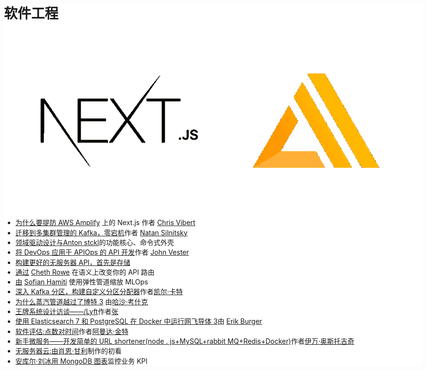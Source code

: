 # 软件工程

[![](img/01c62730da169bf626808724794e8061.png)](https://betterprogramming.pub/beware-of-next-js-on-aws-amplify-5a1286db2a6a)

*   [为什么要提防 AWS Amplify](/beware-of-next-js-on-aws-amplify-5a1286db2a6a) 上的 Next.js 作者 [Chris Vibert](https://medium.com/u/e2ea38f4e9cf?source=post_page-----c1bdda395486--------------------------------)
*   [迁移到多集群管理的 Kafka，零宕机](https://medium.com/wix-engineering/migrating-to-a-multi-cluster-managed-kafka-with-0-downtime-b936655f888e)作者 [Natan Silnitsky](https://medium.com/u/32e883029628?source=post_page-----c1bdda395486--------------------------------)
*   [领域驱动设计与](https://medium.com/@TonyBologni/domain-driven-design-vs-functional-core-imperative-shell-4a38c6c86733)[Anton stckl](https://medium.com/u/492da60d28ea?source=post_page-----c1bdda395486--------------------------------)的功能核心、命令式外壳
*   [将 DevOps 应用于 APIOps 的 API 开发](/applying-devops-to-api-development-for-apiops-21e2e605333e)作者 [John Vester](https://medium.com/u/643304666902?source=post_page-----c1bdda395486--------------------------------)
*   [构建更好的无服务器 API，首先是存储](/build-better-serverless-apis-by-going-storage-first-597784f8f399)
*   [通过](/semantically-inflect-your-api-routes-671d44814095) [Cheth Rowe](https://medium.com/u/9d2a77ed6c27?source=post_page-----c1bdda395486--------------------------------) 在语义上改变你的 API 路由
*   [由](https://towardsdatascience.com/i-tried-scaling-sagemaker-pipeline-executions-and-this-happened-31279b92821e) [Sofian Hamiti](https://medium.com/u/14b80419c84e?source=post_page-----c1bdda395486--------------------------------) 使用弹性管道缩放 MLOps
*   [深入 Kafka 分区，构建自定义分区分配器](https://blog.devgenius.io/diving-into-kafka-partitioning-by-building-a-custom-partition-assignor-656eb99bf885)作者[凯尔·卡特](https://medium.com/u/3b3f652fa3f9?source=post_page-----c1bdda395486--------------------------------)
*   [为什么蒸汽管道越过了博特 3](https://medium.com/kernel-space/why-steampipe-over-boto3-e51eddc7ea14) 由[哈沙·考什克](https://medium.com/u/77e2b030f817?source=post_page-----c1bdda395486--------------------------------)
*   [王牌系统设计访谈——/Lyft](https://towardsdatascience.com/ace-the-system-design-interview-uber-lyft-7e4c212734b3)作者[张](https://medium.com/u/6bee41715a0e?source=post_page-----c1bdda395486--------------------------------)
*   [使用 Elasticsearch 7 和 PostgreSQL 在 Docker 中运行网飞导体 3](/running-netflix-conductor-3-in-docker-using-elasticsearch-7-and-postgresql-b415988dd74a)由 [Erik Burger](https://medium.com/u/d207c006936d?source=post_page-----c1bdda395486--------------------------------)
*   [软件评估:点数对时间](/software-estimation-points-vs-time-b5a953e00f11)作者[阿曼达·金特](https://medium.com/u/a1d710e0dbe5?source=post_page-----c1bdda395486--------------------------------)
*   [新手微服务——开发简单的 URL shortener(node . js+MySQL+rabbit MQ+Redis+Docker)](https://ivanostojic.medium.com/microservices-for-beginners-developing-simple-url-shortener-2e6fab5c473e)作者[伊万·奥斯托吉奇](https://medium.com/u/6aa9fabb8d49?source=post_page-----c1bdda395486--------------------------------)
*   [无服务器云:由](/serverless-cloud-a-first-look-7abb3cd04cf7)[肖恩·甘利](https://medium.com/u/65296dc43595?source=post_page-----c1bdda395486--------------------------------)制作的初看
*   [安库尔·刘冰](https://ankurraina.medium.com/monitor-business-kpis-with-mongodb-charts-8e682271ea25)[用 MongoDB 图表](https://medium.com/u/2065760369b6?source=post_page-----c1bdda395486--------------------------------)监控业务 KPI
